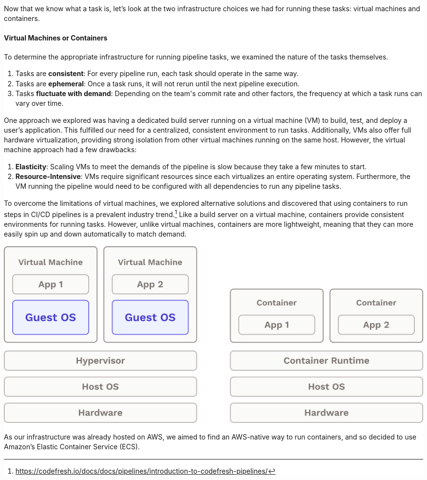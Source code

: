 Now that we know what a task is, let’s look at the two infrastructure choices we had for running these tasks: virtual machines and containers.

#### Virtual Machines or Containers

To determine the appropriate infrastructure for running pipeline tasks, we examined the nature of the tasks themselves.

1. Tasks are **consistent**: For every pipeline run, each task should operate in the same way.
2. Tasks are **ephemeral**: Once a task runs, it will not rerun until the next pipeline execution.
3. Tasks **fluctuate with demand**: Depending on the team's commit rate and other factors, the frequency at which a task runs can vary over time.

One approach we explored was having a dedicated build server running on a virtual machine (VM) to build, test, and deploy a user’s application. This fulfilled our need for a centralized, consistent environment to run tasks. Additionally, VMs also offer full hardware virtualization, providing strong isolation from other virtual machines running on the same host. However, the virtual machine approach had a few drawbacks:

1. **Elasticity**: Scaling VMs to meet the demands of the pipeline is slow because they take a few minutes to start.
2. **Resource-Intensive**: VMs require significant resources since each virtualizes an entire operating system. Furthermore, the VM running the pipeline would need to be configured with all dependencies to run any pipeline tasks.

To overcome the limitations of virtual machines, we explored alternative solutions and discovered that using containers to run steps in CI/CD pipelines is a prevalent industry trend.[^27] Like a build server on a virtual machine, containers provide consistent environments for running tasks. However, unlike virtual machines, containers are more lightweight, meaning that they can more easily spin up and down automatically to match demand.

![Container vs vm](/img/case-study/section-11/container-vs-vm.png)

As our infrastructure was already hosted on AWS, we aimed to find an AWS-native way to run containers, and so decided to use Amazon’s Elastic Container Service (ECS).


[^1]: https://www.cmswire.com/information-management/version-control-systems-the-link-between-development-and-deployment/
[^2]: https://medium.com/driven-by-code/the-journey-to-ci-cd-b1872927c36b
[^3]: https://hosteddocs.ittoolbox.com/RAW14335USEN-1.pdf
[^4]: https://hosteddocs.ittoolbox.com/RAW14335USEN-1.pdf
[^5]: https://medium.com/driven-by-code/the-journey-to-ci-cd-b1872927c36b
[^6]: https://blog.technologent.com/avoid-these-5-ci/cd-pipeline-challenges
[^7]: https://semaphoreci.com/blog/cicd-pipeline
[^8]: https://services.google.com/fh/files/misc/2022_state_of_devops_report.pdf
[^9]: https://semaphoreci.com/blog/cicd-pipeline
[^10]: https://learn.microsoft.com/en-us/azure/architecture/example-scenario/apps/devops-dotnet-baseline
[^11]: https://www.split.io/wp-content/uploads/2022/07/OReilly_Continuous_Delivery.pdf&sa=D&source=docs&ust=1680661643888770&usg=AOvVaw32qMoYJHHq2EAyhO-rJgav
[^12]: https://www.atlassian.com/microservices/microservices-architecture/microservices-vs-monolith
[^13]: https://www.ibm.com/topics/microservices
[^14]: https://www.youtube.com/watch?v=TAP8vVbsBXQ&t=2490s
[^15]: https://techbeacon.com/enterprise-it/microservices-containers-operations-guess-whos-responsible-now
[^16]: https://www.youtube.com/watch?v=TAP8vVbsBXQ&t=2490s
[^17]: https://en.wikipedia.org/wiki/Don't_repeat_yourself
[^18]: https://www.youtube.com/watch?v=TAP8vVbsBXQ&t=2490s
[^19]: https://medium.com/containers-101/ci-cd-pipelines-for-microservices-ea33fb48dae0
[^20]: https://martinfowler.com/articles/microservice-testing/
[^21]: https://martinfowler.com/articles/microservice-testing/#testing-integration-introduction
[^22]: https://plugins.jenkins.io/
[^23]: https://www.nimblework.com/blog/tekton-reusable-pipelines/&sa=D&source=docs&ust=1680661643881597&usg=AOvVaw1UMq2KRT4LCJBSBu_MibY-
[^24]: https://www.codecapers.com.au/microservices-for-startups-1/
[^25]: https://www.perceptionsystem.com/blog/startups-with-micro-services-architecture/
[^26]: https://www.codecapers.com.au/microservices-for-startups-1/
[^27]: https://codefresh.io/docs/docs/pipelines/introduction-to-codefresh-pipelines/